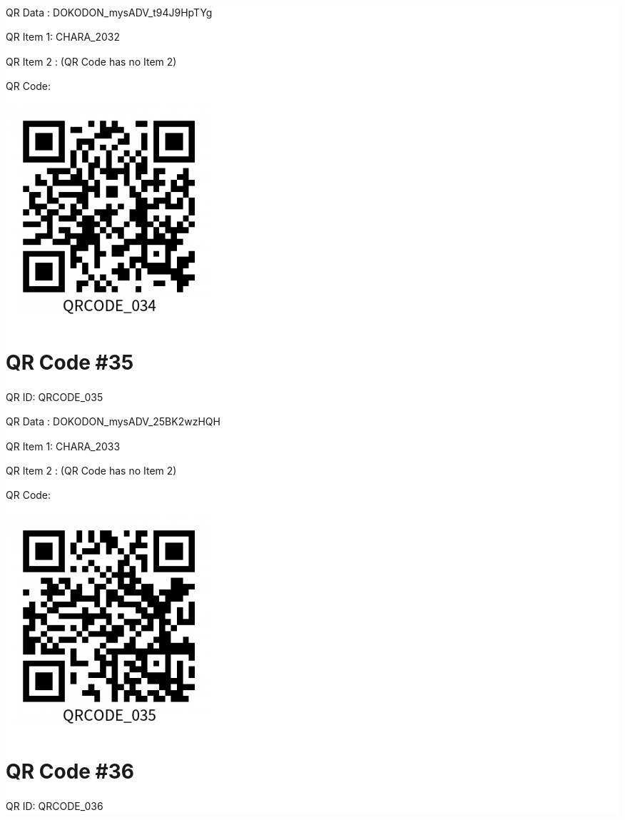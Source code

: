 QR Data : DOKODON_mysADV_t94J9HpTYg

QR Item 1: CHARA_2032

QR Item 2 : (QR Code has no Item 2)

QR Code:

![Image](./qrs/QRCODE_034.png)
# QR Code #35
QR ID: QRCODE_035

QR Data : DOKODON_mysADV_25BK2wzHQH

QR Item 1: CHARA_2033

QR Item 2 : (QR Code has no Item 2)

QR Code:

![Image](./qrs/QRCODE_035.png)
# QR Code #36
QR ID: QRCODE_036
